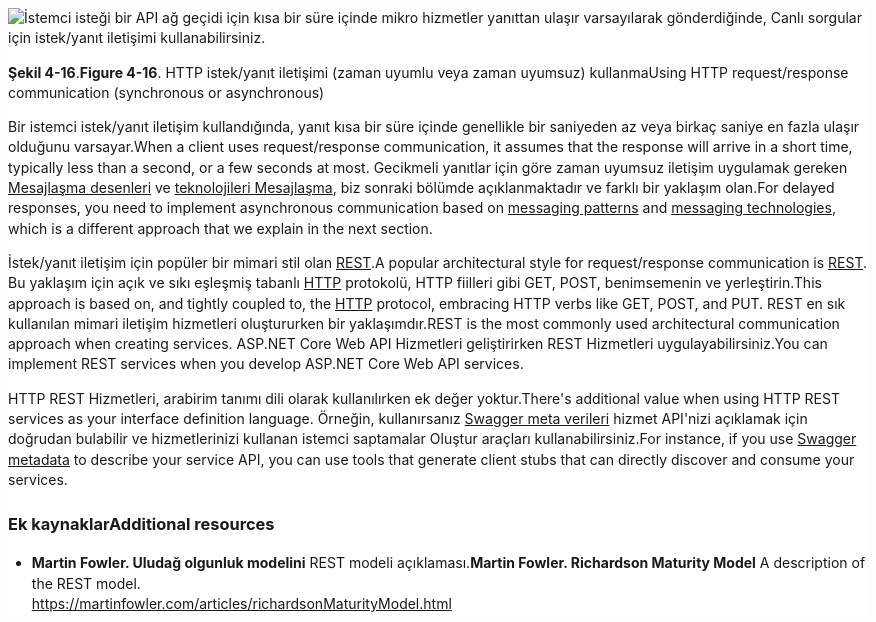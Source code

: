 ![İstemci isteği bir API ağ geçidi için kısa bir süre içinde mikro hizmetler yanıttan ulaşır varsayılarak gönderdiğinde, Canlı sorgular için istek/yanıt iletişimi kullanabilirsiniz.](./media/image16.png)

<span data-ttu-id="285c1-196">**Şekil 4-16**.</span><span class="sxs-lookup"><span data-stu-id="285c1-196">**Figure 4-16**.</span></span> <span data-ttu-id="285c1-197">HTTP istek/yanıt iletişimi (zaman uyumlu veya zaman uyumsuz) kullanma</span><span class="sxs-lookup"><span data-stu-id="285c1-197">Using HTTP request/response communication (synchronous or asynchronous)</span></span>

<span data-ttu-id="285c1-198">Bir istemci istek/yanıt iletişim kullandığında, yanıt kısa bir süre içinde genellikle bir saniyeden az veya birkaç saniye en fazla ulaşır olduğunu varsayar.</span><span class="sxs-lookup"><span data-stu-id="285c1-198">When a client uses request/response communication, it assumes that the response will arrive in a short time, typically less than a second, or a few seconds at most.</span></span> <span data-ttu-id="285c1-199">Gecikmeli yanıtlar için göre zaman uyumsuz iletişim uygulamak gereken [Mesajlaşma desenleri](https://docs.microsoft.com/azure/architecture/patterns/category/messaging) ve [teknolojileri Mesajlaşma](https://en.wikipedia.org/wiki/Message-oriented_middleware), biz sonraki bölümde açıklanmaktadır ve farklı bir yaklaşım olan.</span><span class="sxs-lookup"><span data-stu-id="285c1-199">For delayed responses, you need to implement asynchronous communication based on [messaging patterns](https://docs.microsoft.com/azure/architecture/patterns/category/messaging) and [messaging technologies](https://en.wikipedia.org/wiki/Message-oriented_middleware), which is a different approach that we explain in the next section.</span></span>

<span data-ttu-id="285c1-200">İstek/yanıt iletişim için popüler bir mimari stil olan [REST](https://en.wikipedia.org/wiki/Representational_state_transfer).</span><span class="sxs-lookup"><span data-stu-id="285c1-200">A popular architectural style for request/response communication is [REST](https://en.wikipedia.org/wiki/Representational_state_transfer).</span></span> <span data-ttu-id="285c1-201">Bu yaklaşım için açık ve sıkı eşleşmiş tabanlı [HTTP](https://en.wikipedia.org/wiki/Hypertext_Transfer_Protocol) protokolü, HTTP fiilleri gibi GET, POST, benimsemenin ve yerleştirin.</span><span class="sxs-lookup"><span data-stu-id="285c1-201">This approach is based on, and tightly coupled to, the [HTTP](https://en.wikipedia.org/wiki/Hypertext_Transfer_Protocol) protocol, embracing HTTP verbs like GET, POST, and PUT.</span></span> <span data-ttu-id="285c1-202">REST en sık kullanılan mimari iletişim hizmetleri oluştururken bir yaklaşımdır.</span><span class="sxs-lookup"><span data-stu-id="285c1-202">REST is the most commonly used architectural communication approach when creating services.</span></span> <span data-ttu-id="285c1-203">ASP.NET Core Web API Hizmetleri geliştirirken REST Hizmetleri uygulayabilirsiniz.</span><span class="sxs-lookup"><span data-stu-id="285c1-203">You can implement REST services when you develop ASP.NET Core Web API services.</span></span>

<span data-ttu-id="285c1-204">HTTP REST Hizmetleri, arabirim tanımı dili olarak kullanılırken ek değer yoktur.</span><span class="sxs-lookup"><span data-stu-id="285c1-204">There's additional value when using HTTP REST services as your interface definition language.</span></span> <span data-ttu-id="285c1-205">Örneğin, kullanırsanız [Swagger meta verileri](https://swagger.io/) hizmet API'nizi açıklamak için doğrudan bulabilir ve hizmetlerinizi kullanan istemci saptamalar Oluştur araçları kullanabilirsiniz.</span><span class="sxs-lookup"><span data-stu-id="285c1-205">For instance, if you use [Swagger metadata](https://swagger.io/) to describe your service API, you can use tools that generate client stubs that can directly discover and consume your services.</span></span>

### <a name="additional-resources"></a><span data-ttu-id="285c1-206">Ek kaynaklar</span><span class="sxs-lookup"><span data-stu-id="285c1-206">Additional resources</span></span>

- <span data-ttu-id="285c1-207">**Martin Fowler. Uludağ olgunluk modelini** REST modeli açıklaması.</span><span class="sxs-lookup"><span data-stu-id="285c1-207">**Martin Fowler. Richardson Maturity Model** A description of the REST model.</span></span> \
  <https://martinfowler.com/articles/richardsonMaturityModel.html>
